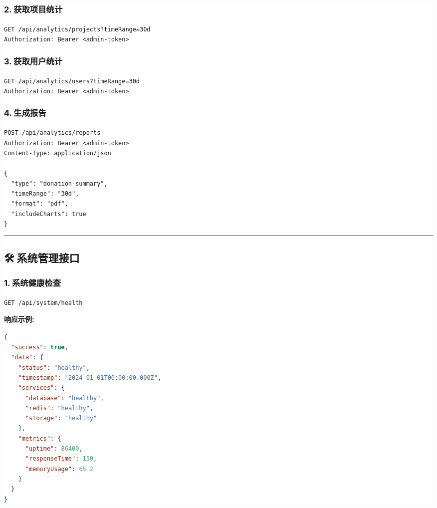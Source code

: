 ### 2. 获取项目统计
```http
GET /api/analytics/projects?timeRange=30d
Authorization: Bearer <admin-token>
```

### 3. 获取用户统计
```http
GET /api/analytics/users?timeRange=30d
Authorization: Bearer <admin-token>
```

### 4. 生成报告
```http
POST /api/analytics/reports
Authorization: Bearer <admin-token>
Content-Type: application/json

{
  "type": "donation-summary",
  "timeRange": "30d",
  "format": "pdf",
  "includeCharts": true
}
```

---

## 🛠️ 系统管理接口

### 1. 系统健康检查
```http
GET /api/system/health
```

**响应示例:**
```json
{
  "success": true,
  "data": {
    "status": "healthy",
    "timestamp": "2024-01-01T00:00:00.000Z",
    "services": {
      "database": "healthy",
      "redis": "healthy",
      "storage": "healthy"
    },
    "metrics": {
      "uptime": 86400,
      "responseTime": 150,
      "memoryUsage": 65.2
    }
  }
}
```
